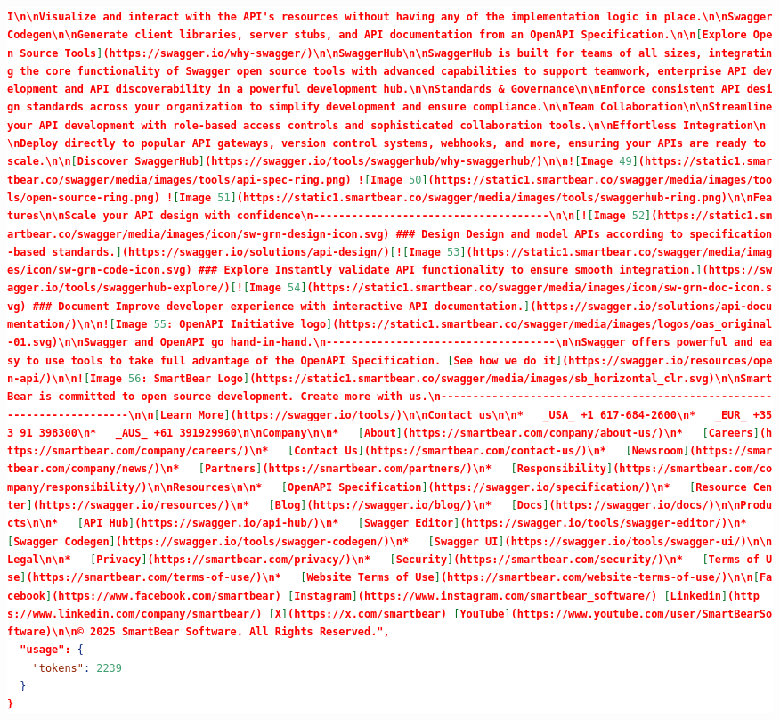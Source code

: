 ```json
I\n\nVisualize and interact with the API's resources without having any of the implementation logic in place.\n\nSwagger Codegen\n\nGenerate client libraries, server stubs, and API documentation from an OpenAPI Specification.\n\n[Explore Open Source Tools](https://swagger.io/why-swagger/)\n\nSwaggerHub\n\nSwaggerHub is built for teams of all sizes, integrating the core functionality of Swagger open source tools with advanced capabilities to support teamwork, enterprise API development and API discoverability in a powerful development hub.\n\nStandards & Governance\n\nEnforce consistent API design standards across your organization to simplify development and ensure compliance.\n\nTeam Collaboration\n\nStreamline your API development with role-based access controls and sophisticated collaboration tools.\n\nEffortless Integration\n\nDeploy directly to popular API gateways, version control systems, webhooks, and more, ensuring your APIs are ready to scale.\n\n[Discover SwaggerHub](https://swagger.io/tools/swaggerhub/why-swaggerhub/)\n\n![Image 49](https://static1.smartbear.co/swagger/media/images/tools/api-spec-ring.png) ![Image 50](https://static1.smartbear.co/swagger/media/images/tools/open-source-ring.png) ![Image 51](https://static1.smartbear.co/swagger/media/images/tools/swaggerhub-ring.png)\n\nFeatures\n\nScale your API design with confidence\n-------------------------------------\n\n[![Image 52](https://static1.smartbear.co/swagger/media/images/icon/sw-grn-design-icon.svg) ### Design Design and model APIs according to specification-based standards.](https://swagger.io/solutions/api-design/)[![Image 53](https://static1.smartbear.co/swagger/media/images/icon/sw-grn-code-icon.svg) ### Explore Instantly validate API functionality to ensure smooth integration.](https://swagger.io/tools/swaggerhub-explore/)[![Image 54](https://static1.smartbear.co/swagger/media/images/icon/sw-grn-doc-icon.svg) ### Document Improve developer experience with interactive API documentation.](https://swagger.io/solutions/api-documentation/)\n\n![Image 55: OpenAPI Initiative logo](https://static1.smartbear.co/swagger/media/images/logos/oas_original-01.svg)\n\nSwagger and OpenAPI go hand‑in‑hand.\n------------------------------------\n\nSwagger offers powerful and easy to use tools to take full advantage of the OpenAPI Specification. [See how we do it](https://swagger.io/resources/open-api/)\n\n![Image 56: SmartBear Logo](https://static1.smartbear.co/swagger/media/images/sb_horizontal_clr.svg)\n\nSmartBear is committed to open source development. Create more with us.\n-----------------------------------------------------------------------\n\n[Learn More](https://swagger.io/tools/)\n\nContact us\n\n*   _USA_ +1 617-684-2600\n*   _EUR_ +353 91 398300\n*   _AUS_ +61 391929960\n\nCompany\n\n*   [About](https://smartbear.com/company/about-us/)\n*   [Careers](https://smartbear.com/company/careers/)\n*   [Contact Us](https://smartbear.com/contact-us/)\n*   [Newsroom](https://smartbear.com/company/news/)\n*   [Partners](https://smartbear.com/partners/)\n*   [Responsibility](https://smartbear.com/company/responsibility/)\n\nResources\n\n*   [OpenAPI Specification](https://swagger.io/specification/)\n*   [Resource Center](https://swagger.io/resources/)\n*   [Blog](https://swagger.io/blog/)\n*   [Docs](https://swagger.io/docs/)\n\nProducts\n\n*   [API Hub](https://swagger.io/api-hub/)\n*   [Swagger Editor](https://swagger.io/tools/swagger-editor/)\n*   [Swagger Codegen](https://swagger.io/tools/swagger-codegen/)\n*   [Swagger UI](https://swagger.io/tools/swagger-ui/)\n\nLegal\n\n*   [Privacy](https://smartbear.com/privacy/)\n*   [Security](https://smartbear.com/security/)\n*   [Terms of Use](https://smartbear.com/terms-of-use/)\n*   [Website Terms of Use](https://smartbear.com/website-terms-of-use/)\n\n[Facebook](https://www.facebook.com/smartbear) [Instagram](https://www.instagram.com/smartbear_software/) [Linkedin](https://www.linkedin.com/company/smartbear/) [X](https://x.com/smartbear) [YouTube](https://www.youtube.com/user/SmartBearSoftware)\n\n© 2025 SmartBear Software. All Rights Reserved.",
  "usage": {
    "tokens": 2239
  }
}
```
